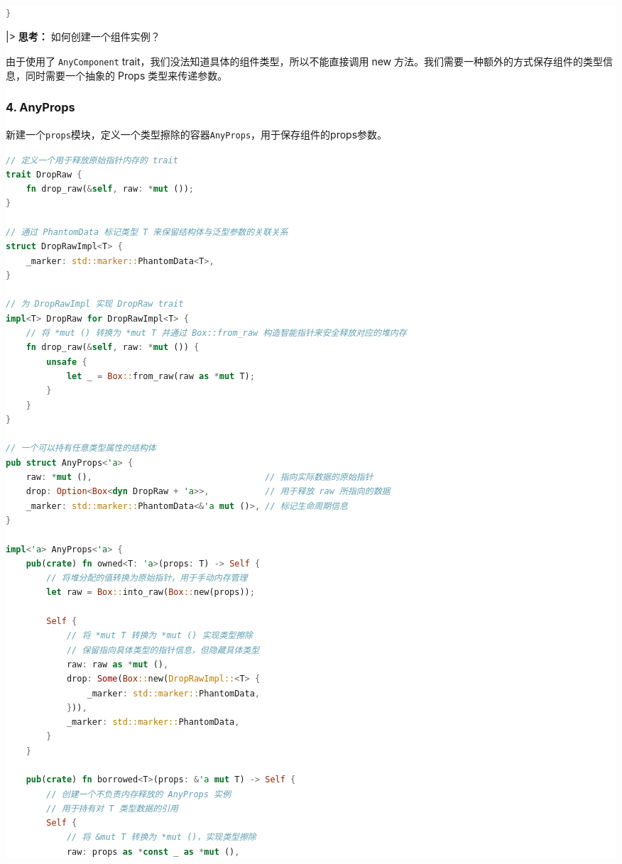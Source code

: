 ```rust
}

```

|> **思考：** 如何创建一个组件实例？

由于使用了 `AnyComponent` trait，我们没法知道具体的组件类型，所以不能直接调用 new 方法。我们需要一种额外的方式保存组件的类型信息，同时需要一个抽象的 Props 类型来传递参数。

### 4. AnyProps

新建一个`props`模块，定义一个类型擦除的容器`AnyProps`，用于保存组件的props参数。

```rust
// 定义一个用于释放原始指针内存的 trait
trait DropRaw {
    fn drop_raw(&self, raw: *mut ());
}

// 通过 PhantomData 标记类型 T 来保留结构体与泛型参数的关联关系
struct DropRawImpl<T> {
    _marker: std::marker::PhantomData<T>,
}

// 为 DropRawImpl 实现 DropRaw trait
impl<T> DropRaw for DropRawImpl<T> {
    // 将 *mut () 转换为 *mut T 并通过 Box::from_raw 构造智能指针来安全释放对应的堆内存
    fn drop_raw(&self, raw: *mut ()) {
        unsafe {
            let _ = Box::from_raw(raw as *mut T);
        }
    }
}

// 一个可以持有任意类型属性的结构体
pub struct AnyProps<'a> {
    raw: *mut (),                                  // 指向实际数据的原始指针
    drop: Option<Box<dyn DropRaw + 'a>>,           // 用于释放 raw 所指向的数据
    _marker: std::marker::PhantomData<&'a mut ()>, // 标记生命周期信息
}

impl<'a> AnyProps<'a> {
    pub(crate) fn owned<T: 'a>(props: T) -> Self {
        // 将堆分配的值转换为原始指针，用于手动内存管理
        let raw = Box::into_raw(Box::new(props));

        Self {
            // 将 *mut T 转换为 *mut () 实现类型擦除
            // 保留指向具体类型的指针信息，但隐藏具体类型
            raw: raw as *mut (),
            drop: Some(Box::new(DropRawImpl::<T> {
                _marker: std::marker::PhantomData,
            })),
            _marker: std::marker::PhantomData,
        }
    }

    pub(crate) fn borrowed<T>(props: &'a mut T) -> Self {
        // 创建一个不负责内存释放的 AnyProps 实例
        // 用于持有对 T 类型数据的引用
        Self {
            // 将 &mut T 转换为 *mut ()，实现类型擦除
            raw: props as *const _ as *mut (),

```